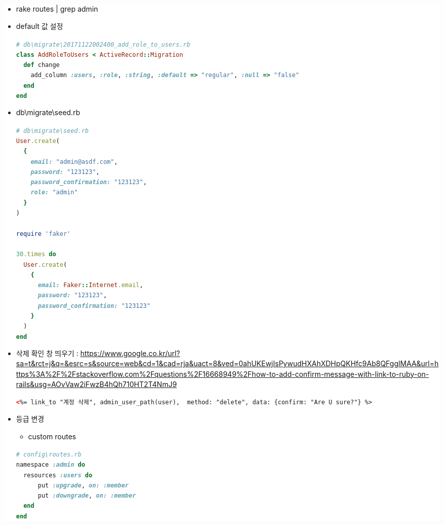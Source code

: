   - rake routes | grep admin

- default 값 설정

  ```ruby
  # db\migrate\20171122002400_add_role_to_users.rb
  class AddRoleToUsers < ActiveRecord::Migration
    def change
      add_column :users, :role, :string, :default => "regular", :null => "false"
    end
  end
  ```

- db\migrate\seed.rb

  ```ruby
  # db\migrate\seed.rb
  User.create(
    {
      email: "admin@asdf.com",
      password: "123123",
      password_confirmation: "123123",
      role: "admin"
    }
  )

  require 'faker'

  30.times do
    User.create(
      {
        email: Faker::Internet.email,
        password: "123123",
        password_confirmation: "123123"
      }
    )
  end
  ```

- 삭제 확인 창 띄우기 : https://www.google.co.kr/url?sa=t&rct=j&q=&esrc=s&source=web&cd=1&cad=rja&uact=8&ved=0ahUKEwjIsPywudHXAhXDHpQKHfc9Ab8QFgglMAA&url=https%3A%2F%2Fstackoverflow.com%2Fquestions%2F16668949%2Fhow-to-add-confirm-message-with-link-to-ruby-on-rails&usg=AOvVaw2iFwzB4hQh710HT2T4NmJ9

  ```html
  <%= link_to "계정 삭제", admin_user_path(user),  method: "delete", data: {confirm: "Are U sure?"} %>
  ```

- 등급 변경

  - custom routes

  ```ruby
  # config\routes.rb
  namespace :admin do
  	resources :users do
  		put :upgrade, on: :member
  		put :downgrade, on: :member
  	end
  end
  ```
